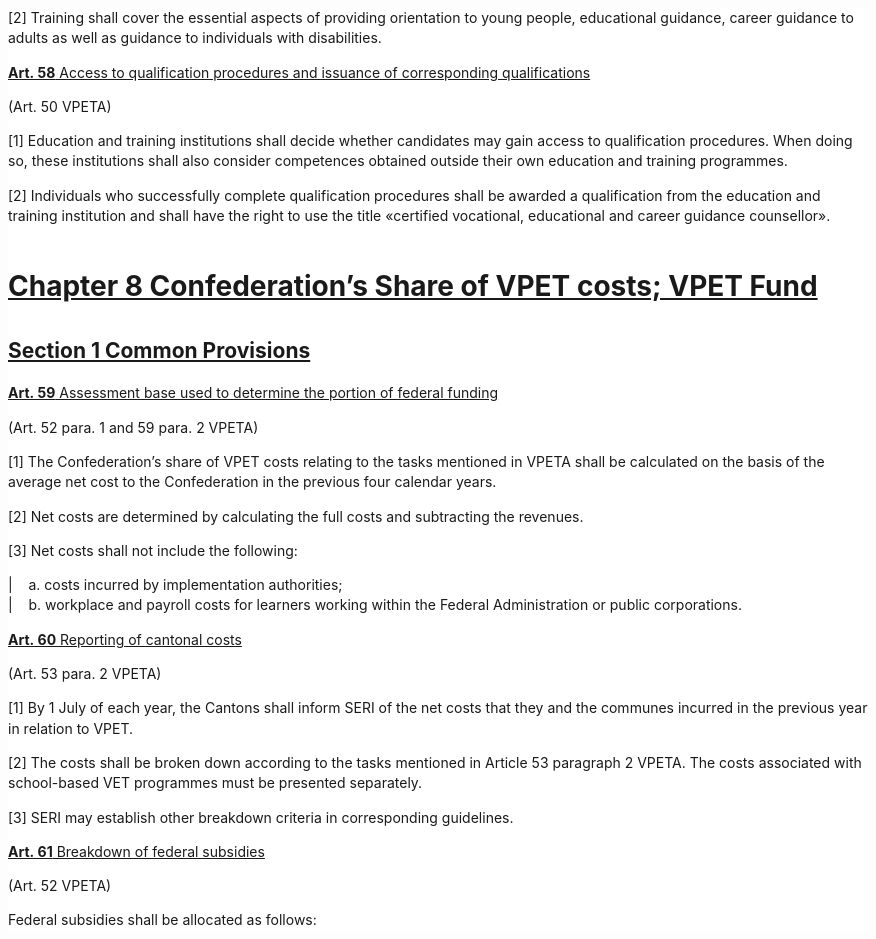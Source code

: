 [2] Training shall cover the essential aspects of providing orientation to young people, educational guidance, career guidance to adults as well as guidance to individuals with disabilities.

[**Art. 58** Access to qualification procedures and issuance of corresponding qualifications](https://www.fedlex.admin.ch/eli/cc/2003/748/en#art_58) 

(Art. 50 VPETA)

[1] Education and training institutions shall decide whether candidates may gain access to qualification procedures. When doing so, these institutions shall also consider competences obtained outside their own education and training programmes.

[2] Individuals who successfully complete qualification procedures shall be awarded a qualification from the education and training institution and shall have the right to use the title «certified vocational, educational and career guidance counsellor».

# [Chapter 8 Confederation’s Share of VPET costs; VPET Fund](https://www.fedlex.admin.ch/eli/cc/2003/748/en#chap_8)

## [Section 1 Common Provisions](https://www.fedlex.admin.ch/eli/cc/2003/748/en#chap_8/sec_1)

[**Art. 59** Assessment base used to determine the portion of federal funding](https://www.fedlex.admin.ch/eli/cc/2003/748/en#art_59) 

(Art. 52 para. 1 and 59 para. 2 VPETA)

[1] The Confederation’s share of VPET costs relating to the tasks mentioned in VPETA shall be calculated on the basis of the average net cost to the Confederation in the previous four calendar years.

[2] Net costs are determined by calculating the full costs and subtracting the revenues.

[3] Net costs shall not include the following:


|    a. costs incurred by implementation authorities;  
|    b. workplace and payroll costs for learners working within the Federal Administration or public corporations.

[**Art. 60** Reporting of cantonal costs](https://www.fedlex.admin.ch/eli/cc/2003/748/en#art_60) 

(Art. 53 para. 2 VPETA)

[1] By 1 July of each year, the Cantons shall inform SERI of the net costs that they and the communes incurred in the previous year in relation to VPET.

[2] The costs shall be broken down according to the tasks mentioned in Article 53 paragraph 2 VPETA. The costs associated with school-based VET programmes must be presented separately.

[3] SERI may establish other breakdown criteria in corresponding guidelines.

[**Art. 61** Breakdown of federal subsidies](https://www.fedlex.admin.ch/eli/cc/2003/748/en#art_61) 

(Art. 52 VPETA)

Federal subsidies shall be allocated as follows:

